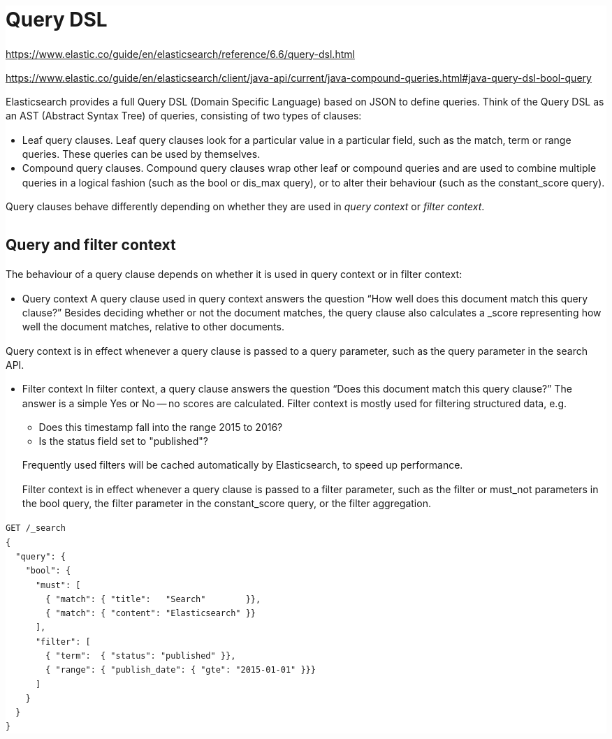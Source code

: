 # Query DSL

https://www.elastic.co/guide/en/elasticsearch/reference/6.6/query-dsl.html

https://www.elastic.co/guide/en/elasticsearch/client/java-api/current/java-compound-queries.html#java-query-dsl-bool-query

Elasticsearch provides a full Query DSL (Domain Specific Language) based on JSON to define queries. Think of the Query DSL as an AST (Abstract Syntax Tree) of queries, consisting of two types of clauses:

- Leaf query clauses.
  Leaf query clauses look for a particular value in a particular field, such as the match, term or range queries. These queries can be used by themselves.
- Compound query clauses.
  Compound query clauses wrap other leaf or compound queries and are used to combine multiple queries in a logical fashion (such as the bool or dis_max query), or to alter their behaviour (such as the constant_score query).

Query clauses behave differently depending on whether they are used in *query context* or *filter context*.

##  Query and filter context

The behaviour of a query clause depends on whether it is used in query context or in filter context:

- Query context
  A query clause used in query context answers the question “How well does this document match this query clause?” Besides deciding whether or not the document matches, the query clause also calculates a _score representing how well the document matches, relative to other documents.

Query context is in effect whenever a query clause is passed to a query parameter, such as the query parameter in the search API.

- Filter context
  In filter context, a query clause answers the question “Does this document match this query clause?” The answer is a simple Yes or No — no scores are calculated. Filter context is mostly used for filtering structured data, e.g.

  - Does this timestamp fall into the range 2015 to 2016?
  - Is the status field set to "published"?

  Frequently used filters will be cached automatically by Elasticsearch, to speed up performance.

  Filter context is in effect whenever a query clause is passed to a filter parameter, such as the filter or must_not parameters in the bool query, the filter parameter in the constant_score query, or the filter aggregation.

``` 
GET /_search
{
  "query": { 
    "bool": { 
      "must": [
        { "match": { "title":   "Search"        }}, 
        { "match": { "content": "Elasticsearch" }}  
      ],
      "filter": [ 
        { "term":  { "status": "published" }}, 
        { "range": { "publish_date": { "gte": "2015-01-01" }}} 
      ]
    }
  }
}
```

